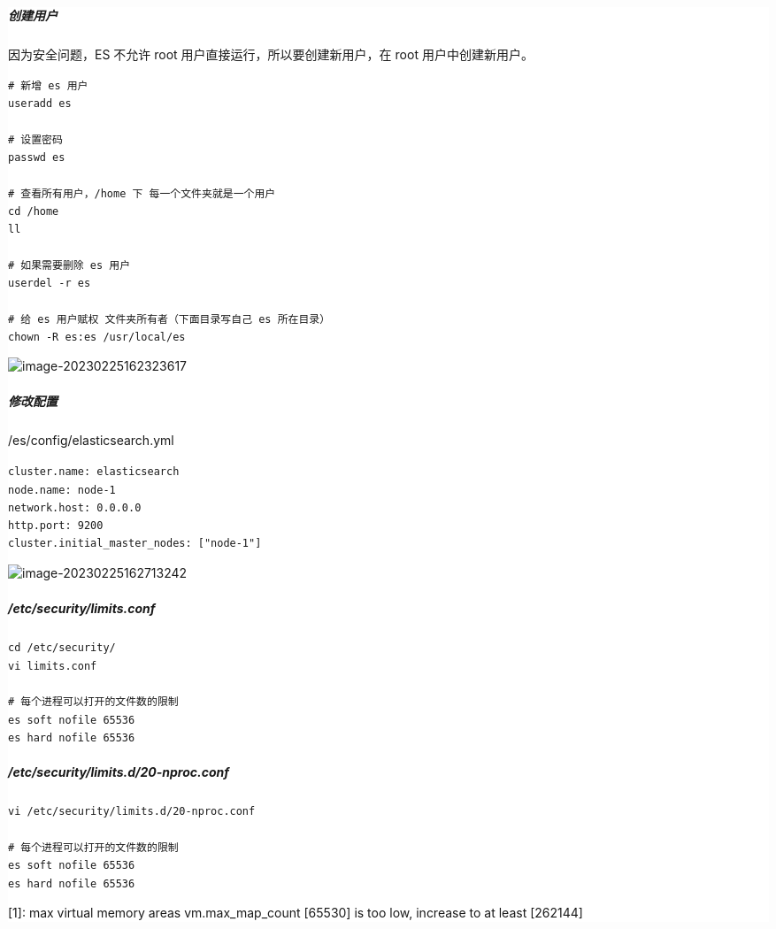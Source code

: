 ##### 创建用户

因为安全问题，ES 不允许 root 用户直接运行，所以要创建新用户，在 root 用户中创建新用户。

```
# 新增 es 用户
useradd es

# 设置密码
passwd es

# 查看所有用户，/home 下 每一个文件夹就是一个用户
cd /home
ll

# 如果需要删除 es 用户
userdel -r es

# 给 es 用户赋权 文件夹所有者（下面目录写自己 es 所在目录）
chown -R es:es /usr/local/es
```

![image-20230225162323617](https://jiangteddy.oss-cn-shanghai.aliyuncs.com/img2/image-20230225162323617.png)

##### 修改配置

/es/config/elasticsearch.yml

```
cluster.name: elasticsearch
node.name: node-1
network.host: 0.0.0.0
http.port: 9200
cluster.initial_master_nodes: ["node-1"]
```

![image-20230225162713242](https://jiangteddy.oss-cn-shanghai.aliyuncs.com/img2/image-20230225162713242.png)

#####  /etc/security/limits.conf

```
cd /etc/security/
vi limits.conf

# 每个进程可以打开的文件数的限制
es soft nofile 65536
es hard nofile 65536
```

##### /etc/security/limits.d/20-nproc.conf

```
vi /etc/security/limits.d/20-nproc.conf

# 每个进程可以打开的文件数的限制
es soft nofile 65536
es hard nofile 65536
```


[1]: max virtual memory areas vm.max_map_count [65530] is too low, increase to at least [262144]